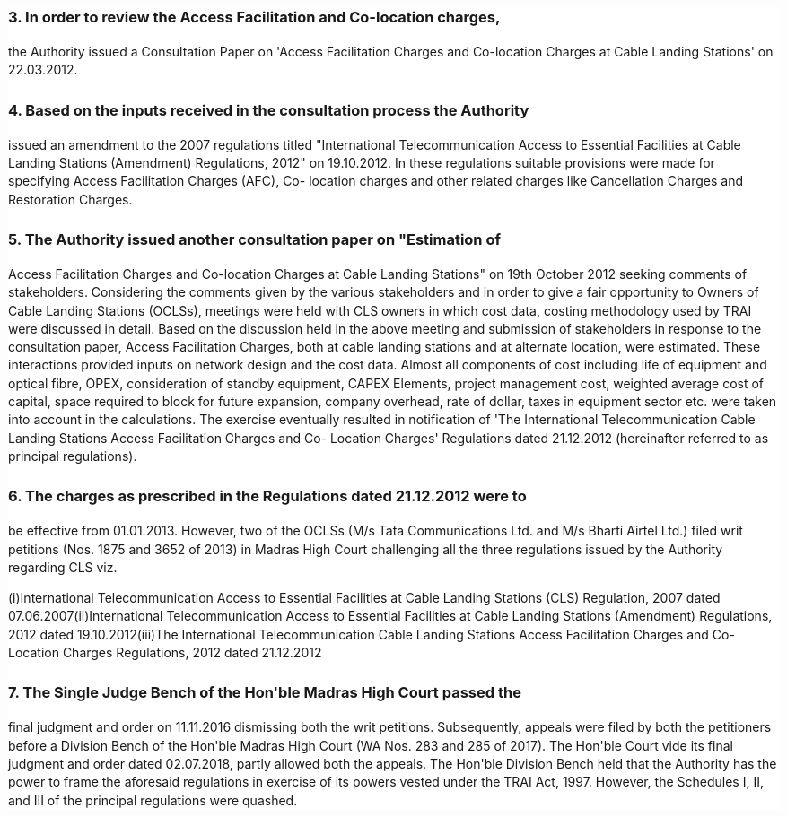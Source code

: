 ### 3\. In order to review the Access Facilitation and Co-location charges,
the Authority issued a Consultation Paper on 'Access Facilitation Charges and
Co-location Charges at Cable Landing Stations' on 22.03.2012.

### 4\. Based on the inputs received in the consultation process the Authority
issued an amendment to the 2007 regulations titled "International
Telecommunication Access to Essential Facilities at Cable Landing Stations
(Amendment) Regulations, 2012" on 19.10.2012. In these regulations suitable
provisions were made for specifying Access Facilitation Charges (AFC), Co-
location charges and other related charges like Cancellation Charges and
Restoration Charges.

### 5\. The Authority issued another consultation paper on "Estimation of
Access Facilitation Charges and Co-location Charges at Cable Landing Stations"
on 19th October 2012 seeking comments of stakeholders. Considering the
comments given by the various stakeholders and in order to give a fair
opportunity to Owners of Cable Landing Stations (OCLSs), meetings were held
with CLS owners in which cost data, costing methodology used by TRAI were
discussed in detail. Based on the discussion held in the above meeting and
submission of stakeholders in response to the consultation paper, Access
Facilitation Charges, both at cable landing stations and at alternate
location, were estimated. These interactions provided inputs on network design
and the cost data. Almost all components of cost including life of equipment
and optical fibre, OPEX, consideration of standby equipment, CAPEX Elements,
project management cost, weighted average cost of capital, space required to
block for future expansion, company overhead, rate of dollar, taxes in
equipment sector etc. were taken into account in the calculations. The
exercise eventually resulted in notification of 'The International
Telecommunication Cable Landing Stations Access Facilitation Charges and Co-
Location Charges' Regulations dated 21.12.2012 (hereinafter referred to as
principal regulations).

### 6. The charges as prescribed in the Regulations dated 21.12.2012 were to
be effective from 01.01.2013. However, two of the OCLSs (M/s Tata
Communications Ltd. and M/s Bharti Airtel Ltd.) filed writ petitions (Nos.
1875 and 3652 of 2013) in Madras High Court challenging all the three
regulations issued by the Authority regarding CLS viz.

(i)International Telecommunication Access to Essential Facilities at Cable
Landing Stations (CLS) Regulation, 2007 dated 07.06.2007(ii)International
Telecommunication Access to Essential Facilities at Cable Landing Stations
(Amendment) Regulations, 2012 dated 19.10.2012(iii)The International
Telecommunication Cable Landing Stations Access Facilitation Charges and Co-
Location Charges Regulations, 2012 dated 21.12.2012

### 7. The Single Judge Bench of the Hon'ble Madras High Court passed the
final judgment and order on 11.11.2016 dismissing both the writ petitions.
Subsequently, appeals were filed by both the petitioners before a Division
Bench of the Hon'ble Madras High Court (WA Nos. 283 and 285 of 2017). The
Hon'ble Court vide its final judgment and order dated 02.07.2018, partly
allowed both the appeals. The Hon'ble Division Bench held that the Authority
has the power to frame the aforesaid regulations in exercise of its powers
vested under the TRAI Act, 1997. However, the Schedules I, II, and III of the
principal regulations were quashed.
